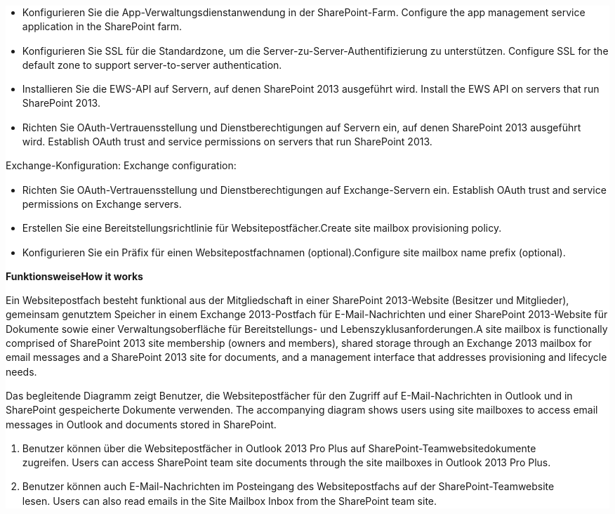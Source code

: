 - <span data-ttu-id="88f6d-296">Konfigurieren Sie die App-Verwaltungsdienstanwendung in der SharePoint-Farm. </span><span class="sxs-lookup"><span data-stu-id="88f6d-296">Configure the app management service application in the SharePoint farm.</span></span> 
    
- <span data-ttu-id="88f6d-297">Konfigurieren Sie SSL für die Standardzone, um die Server-zu-Server-Authentifizierung zu unterstützen. </span><span class="sxs-lookup"><span data-stu-id="88f6d-297">Configure SSL for the default zone to support server-to-server authentication.</span></span> 
    
- <span data-ttu-id="88f6d-298">Installieren Sie die EWS-API auf Servern, auf denen SharePoint 2013 ausgeführt wird. </span><span class="sxs-lookup"><span data-stu-id="88f6d-298">Install the EWS API on servers that run SharePoint 2013.</span></span> 
    
- <span data-ttu-id="88f6d-299">Richten Sie OAuth-Vertrauensstellung und Dienstberechtigungen auf Servern ein, auf denen SharePoint 2013 ausgeführt wird. </span><span class="sxs-lookup"><span data-stu-id="88f6d-299">Establish OAuth trust and service permissions on servers that run SharePoint 2013.</span></span> 
    
<span data-ttu-id="88f6d-300">Exchange-Konfiguration: </span><span class="sxs-lookup"><span data-stu-id="88f6d-300">Exchange configuration:</span></span> 
  
- <span data-ttu-id="88f6d-301">Richten Sie OAuth-Vertrauensstellung und Dienstberechtigungen auf Exchange-Servern ein. </span><span class="sxs-lookup"><span data-stu-id="88f6d-301">Establish OAuth trust and service permissions on Exchange servers.</span></span> 
    
- <span data-ttu-id="88f6d-302">Erstellen Sie eine Bereitstellungsrichtlinie für Websitepostfächer.</span><span class="sxs-lookup"><span data-stu-id="88f6d-302">Create site mailbox provisioning policy.</span></span> 
    
- <span data-ttu-id="88f6d-303">Konfigurieren Sie ein Präfix für einen Websitepostfachnamen (optional).</span><span class="sxs-lookup"><span data-stu-id="88f6d-303">Configure site mailbox name prefix (optional).</span></span> 
    
 <span data-ttu-id="88f6d-304">**Funktionsweise**</span><span class="sxs-lookup"><span data-stu-id="88f6d-304">**How it works**</span></span>
  
<span data-ttu-id="88f6d-305">Ein Websitepostfach besteht funktional aus der Mitgliedschaft in einer SharePoint 2013-Website (Besitzer und Mitglieder), gemeinsam genutztem Speicher in einem Exchange 2013-Postfach für E-Mail-Nachrichten und einer SharePoint 2013-Website für Dokumente sowie einer Verwaltungsoberfläche für Bereitstellungs- und Lebenszyklusanforderungen.</span><span class="sxs-lookup"><span data-stu-id="88f6d-305">A site mailbox is functionally comprised of SharePoint 2013 site membership (owners and members), shared storage through an Exchange 2013 mailbox for email messages and a SharePoint 2013 site for documents, and a management interface that addresses provisioning and lifecycle needs.</span></span> 
  
<span data-ttu-id="88f6d-306">Das begleitende Diagramm zeigt Benutzer, die Websitepostfächer für den Zugriff auf E-Mail-Nachrichten in Outlook und in SharePoint gespeicherte Dokumente verwenden. </span><span class="sxs-lookup"><span data-stu-id="88f6d-306">The accompanying diagram shows users using site mailboxes to access email messages in Outlook and documents stored in SharePoint.</span></span> 
  
1. <span data-ttu-id="88f6d-307">Benutzer können über die Websitepostfächer in Outlook 2013 Pro Plus auf SharePoint-Teamwebsitedokumente zugreifen. </span><span class="sxs-lookup"><span data-stu-id="88f6d-307">Users can access SharePoint team site documents through the site mailboxes in Outlook 2013 Pro Plus.</span></span> 
    
2. <span data-ttu-id="88f6d-308">Benutzer können auch E-Mail-Nachrichten im Posteingang des Websitepostfachs auf der SharePoint-Teamwebsite lesen. </span><span class="sxs-lookup"><span data-stu-id="88f6d-308">Users can also read emails in the Site Mailbox Inbox from the SharePoint team site.</span></span> 
    